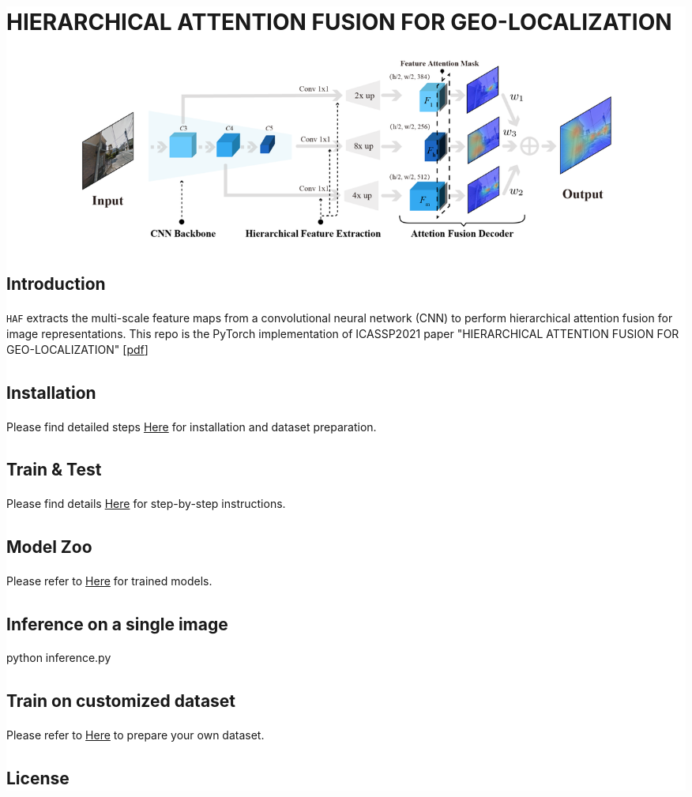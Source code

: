 # HIERARCHICAL ATTENTION FUSION FOR GEO-LOCALIZATION 

<p align="center">
    <img src="figs/framework.png" width="80%">
</p>

## Introduction

`HAF` extracts the multi-scale feature maps from a convolutional neural network (CNN) to perform hierarchical attention fusion for image representations. This repo is the PyTorch implementation of ICASSP2021 paper "HIERARCHICAL ATTENTION FUSION FOR GEO-LOCALIZATION"
 [[pdf](https://arxiv.org/abs/2012.02366)] 

## Installation

Please find detailed steps [Here](docs/INSTALL.md) for installation and dataset preparation.

## Train & Test

Please find details [Here](docs/REPRODUCTION.md) for step-by-step instructions.

## Model Zoo

Please refer to [Here](docs/MODEL_ZOO.md) for trained models.

## Inference on a single image 
python inference.py


## Train on customized dataset
Please refer to [Here](docs/INSTALL.md#use-custom-dataset-optional) to prepare your own dataset.

## License

